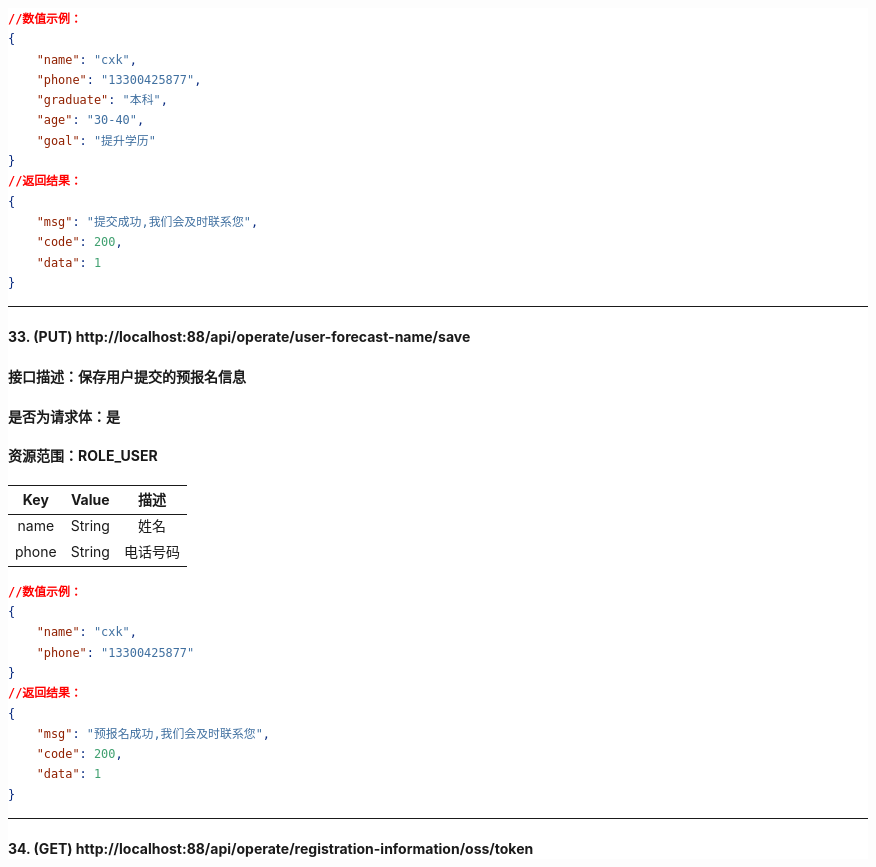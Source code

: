 ```json
//数值示例：
{   
    "name": "cxk",
    "phone": "13300425877",
    "graduate": "本科",
    "age": "30-40",
    "goal": "提升学历"
}
//返回结果：
{
    "msg": "提交成功,我们会及时联系您",
    "code": 200,
    "data": 1
}
```



------

#### 33. (PUT) http://localhost:88/api/operate/user-forecast-name/save

#### 接口描述：保存用户提交的预报名信息

#### 是否为请求体：是

#### 资源范围：ROLE_USER

|  Key  | Value  |   描述   |
| :---: | :----: | :------: |
| name  | String |   姓名   |
| phone | String | 电话号码 |

```json
//数值示例：
{   
    "name": "cxk",
    "phone": "13300425877"
}
//返回结果：
{
    "msg": "预报名成功,我们会及时联系您",
    "code": 200,
    "data": 1
}
```



------

#### 34. (GET) http://localhost:88/api/operate/registration-information/oss/token
